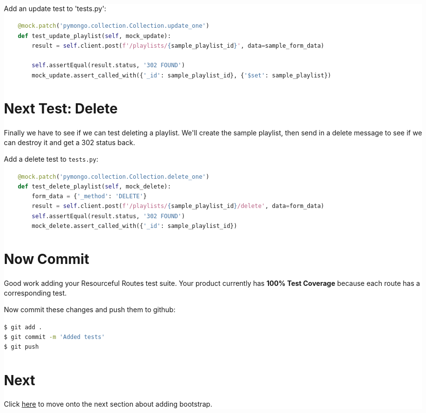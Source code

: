 Add an update test to 'tests.py':

```python
    @mock.patch('pymongo.collection.Collection.update_one')
    def test_update_playlist(self, mock_update):
        result = self.client.post(f'/playlists/{sample_playlist_id}', data=sample_form_data)

        self.assertEqual(result.status, '302 FOUND')
        mock_update.assert_called_with({'_id': sample_playlist_id}, {'$set': sample_playlist})
```

# Next Test: Delete

Finally we have to see if we can test deleting a playlist. We'll create the sample playlist, then send in a delete message to see if we can destroy it and get a 302 status back.

Add a delete test to `tests.py`:

```python
    @mock.patch('pymongo.collection.Collection.delete_one')
    def test_delete_playlist(self, mock_delete):
        form_data = {'_method': 'DELETE'}
        result = self.client.post(f'/playlists/{sample_playlist_id}/delete', data=form_data)
        self.assertEqual(result.status, '302 FOUND')
        mock_delete.assert_called_with({'_id': sample_playlist_id})
```

# Now Commit

Good work adding your Resourceful Routes test suite. Your product currently has **100% Test Coverage** because each route has a corresponding test.

Now commit these changes and push them to github:

```bash
$ git add .
$ git commit -m 'Added tests'
$ git push
```

# Next

Click [here](../P08-Adding-Bootstrap/content.md) to move onto the next section about adding bootstrap.
